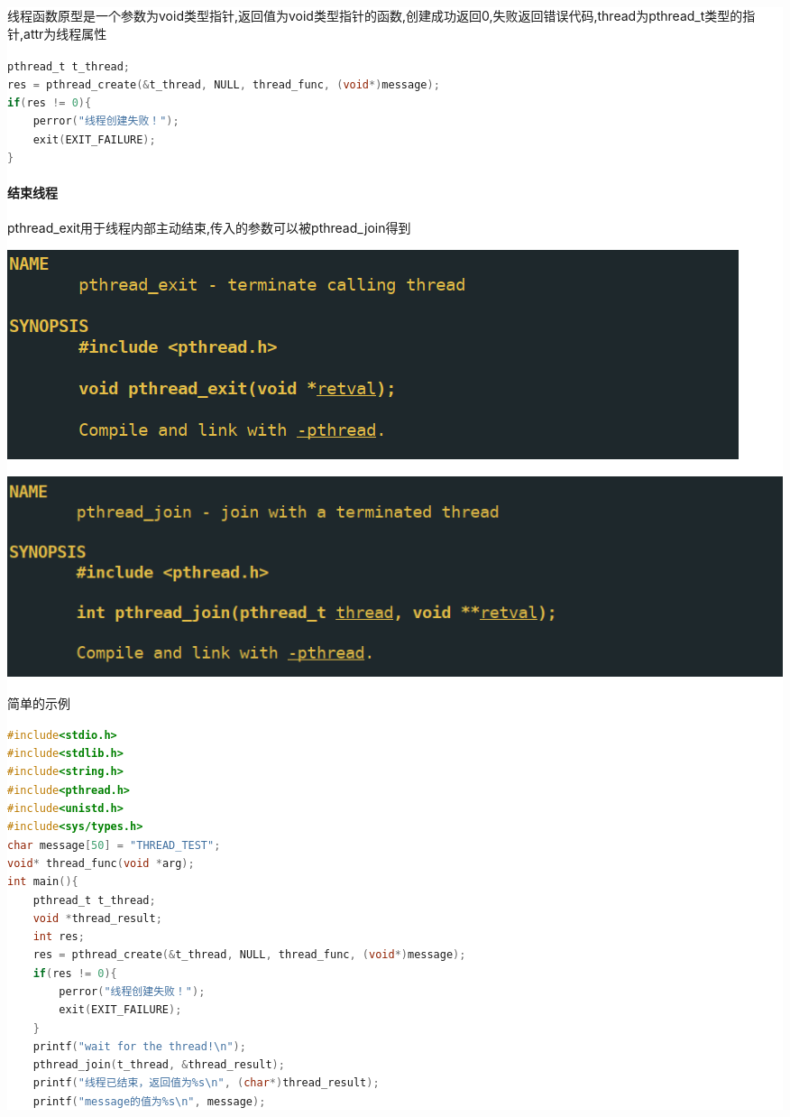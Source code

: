线程函数原型是一个参数为void类型指针,返回值为void类型指针的函数,创建成功返回0,失败返回错误代码,thread为pthread_t类型的指针,attr为线程属性

```c
pthread_t t_thread;
res = pthread_create(&t_thread, NULL, thread_func, (void*)message);
if(res != 0){
    perror("线程创建失败！");
    exit(EXIT_FAILURE);
}
```

#### 结束线程

pthread_exit用于线程内部主动结束,传入的参数可以被pthread_join得到

![1577442778601](assets/1577442778601.png)

![1577442855764](assets/1577442855764.png)

简单的示例

```c
#include<stdio.h>
#include<stdlib.h>
#include<string.h>
#include<pthread.h>
#include<unistd.h>
#include<sys/types.h>
char message[50] = "THREAD_TEST";
void* thread_func(void *arg);
int main(){
    pthread_t t_thread;
    void *thread_result;
    int res;
    res = pthread_create(&t_thread, NULL, thread_func, (void*)message);
    if(res != 0){
        perror("线程创建失败！");
        exit(EXIT_FAILURE);
    }
    printf("wait for the thread!\n");
    pthread_join(t_thread, &thread_result);
    printf("线程已结束，返回值为%s\n", (char*)thread_result);
    printf("message的值为%s\n", message);
```